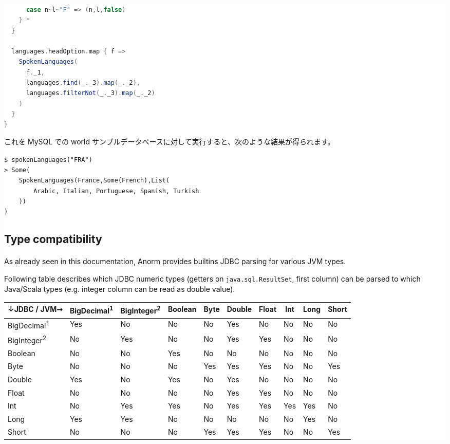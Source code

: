 ```scala
      case n~l~"F" => (n,l,false)
    } *
  }

  languages.headOption.map { f =>
    SpokenLanguages(
      f._1, 
      languages.find(_._3).map(_._2),
      languages.filterNot(_._3).map(_._2)
    )
  }
}
```


これを MySQL での world サンプルデータベースに対して実行すると、次のような結果が得られます。

```
$ spokenLanguages("FRA")
> Some(
    SpokenLanguages(France,Some(French),List(
        Arabic, Italian, Portuguese, Spanish, Turkish
    ))
)
```

## Type compatibility

As already seen in this documentation, Anorm provides builtins JDBC parsing for various JVM types.

Following table describes which JDBC numeric types (getters on `java.sql.ResultSet`, first column) can be parsed to which Java/Scala types (e.g. integer column can be read as double value).

↓JDBC / JVM➞           | BigDecimal<sup>1</sup> | BigInteger<sup>2</sup> | Boolean | Byte | Double | Float | Int | Long | Short
---------------------- | ---------------------- | ---------------------- | ------- | ---- | ------ | ----- | --- | ---- | -----
BigDecimal<sup>1</sup> | Yes                    | No                     | No      | No   | Yes    | No    | No  | No   | No
BigInteger<sup>2</sup> | No                     | Yes                    | No      | No   | Yes    | Yes   | No  | No   | No
Boolean                | No                     | No                     | Yes     | No   | No     | No    | No  | No   | No
Byte                   | No                     | No                     | No      | Yes  | Yes    | Yes   | No  | No   | Yes
Double                 | Yes                    | No                     | Yes     | No   | Yes    | No    | No  | No   | No
Float                  | No                     | No                     | No      | No   | Yes    | Yes   | No  | No   | No
Int                    | No                     | Yes                    | Yes     | No   | Yes    | Yes   | Yes | Yes  | No
Long                   | Yes                    | Yes                    | No      | No   | No     | No    | No  | Yes  | No
Short                  | No                     | No                     | No      | Yes  | Yes    | Yes   | No  | No   | Yes
